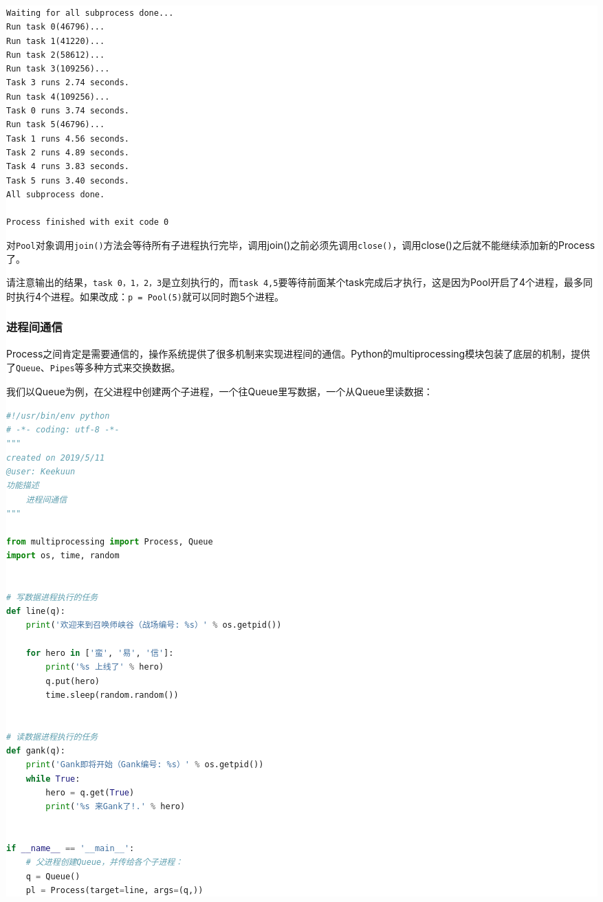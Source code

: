 ```shell
Waiting for all subprocess done...
Run task 0(46796)...
Run task 1(41220)...
Run task 2(58612)...
Run task 3(109256)...
Task 3 runs 2.74 seconds.
Run task 4(109256)...
Task 0 runs 3.74 seconds.
Run task 5(46796)...
Task 1 runs 4.56 seconds.
Task 2 runs 4.89 seconds.
Task 4 runs 3.83 seconds.
Task 5 runs 3.40 seconds.
All subprocess done.

Process finished with exit code 0
```
对`Pool`对象调用`join()`方法会等待所有子进程执行完毕，调用join()之前必须先调用`close()`，调用close()之后就不能继续添加新的Process了。

请注意输出的结果，`task 0，1，2，3`是立刻执行的，而`task 4,5`要等待前面某个task完成后才执行，这是因为Pool开启了4个进程，最多同时执行4个进程。如果改成：`p = Pool(5)`就可以同时跑5个进程。

### 进程间通信
Process之间肯定是需要通信的，操作系统提供了很多机制来实现进程间的通信。Python的multiprocessing模块包装了底层的机制，提供了`Queue`、`Pipes`等多种方式来交换数据。

我们以Queue为例，在父进程中创建两个子进程，一个往Queue里写数据，一个从Queue里读数据：

```python
#!/usr/bin/env python
# -*- coding: utf-8 -*-
"""
created on 2019/5/11
@user: Keekuun
功能描述
    进程间通信
"""

from multiprocessing import Process, Queue
import os, time, random


# 写数据进程执行的任务
def line(q):
    print('欢迎来到召唤师峡谷（战场编号: %s）' % os.getpid())

    for hero in ['蛮', '易', '信']:
        print('%s 上线了' % hero)
        q.put(hero)
        time.sleep(random.random())


# 读数据进程执行的任务
def gank(q):
    print('Gank即将开始（Gank编号: %s）' % os.getpid())
    while True:
        hero = q.get(True)
        print('%s 来Gank了!.' % hero)


if __name__ == '__main__':
    # 父进程创建Queue，并传给各个子进程：
    q = Queue()
    pl = Process(target=line, args=(q,))
```